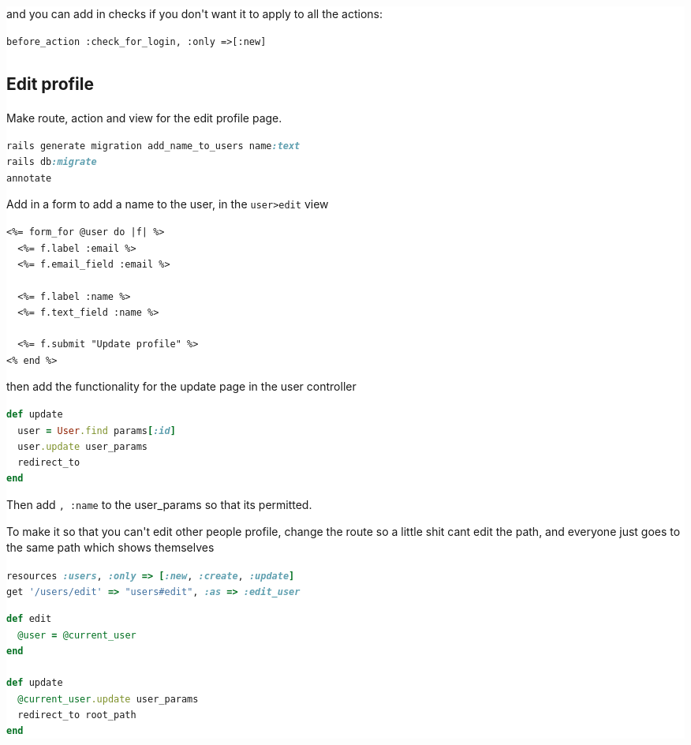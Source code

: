 and you can add in checks if you don't want it to apply to all the actions:

```
before_action :check_for_login, :only =>[:new]
```

## Edit profile

Make route, action and view for the edit profile page.

```rb
rails generate migration add_name_to_users name:text
rails db:migrate
annotate
```

Add in a form to add a name to the user, in the `user>edit` view
```
<%= form_for @user do |f| %>
  <%= f.label :email %>
  <%= f.email_field :email %>

  <%= f.label :name %>
  <%= f.text_field :name %>

  <%= f.submit "Update profile" %>
<% end %>
```

then add the functionality for the update page in the user controller
```rb
def update
  user = User.find params[:id]
  user.update user_params
  redirect_to
end
```

Then add `, :name` to the user_params so that its permitted.

To make it so that you can't edit other people profile, change the route so a little shit cant edit the path, and everyone just goes to the same path which shows themselves

```rb
resources :users, :only => [:new, :create, :update]
get '/users/edit' => "users#edit", :as => :edit_user
```
```rb
def edit
  @user = @current_user
end

def update
  @current_user.update user_params
  redirect_to root_path
end
```

